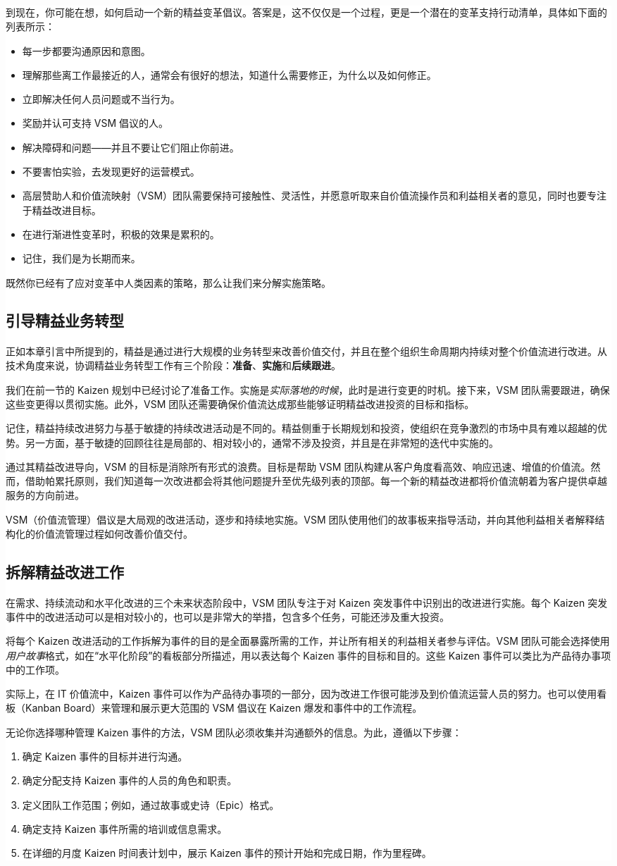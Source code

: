 到现在，你可能在想，如何启动一个新的精益变革倡议。答案是，这不仅仅是一个过程，更是一个潜在的变革支持行动清单，具体如下面的列表所示：

+   每一步都要沟通原因和意图。

+   理解那些离工作最接近的人，通常会有很好的想法，知道什么需要修正，为什么以及如何修正。

+   立即解决任何人员问题或不当行为。

+   奖励并认可支持 VSM 倡议的人。

+   解决障碍和问题——并且不要让它们阻止你前进。

+   不要害怕实验，去发现更好的运营模式。

+   高层赞助人和价值流映射（VSM）团队需要保持可接触性、灵活性，并愿意听取来自价值流操作员和利益相关者的意见，同时也要专注于精益改进目标。

+   在进行渐进性变革时，积极的效果是累积的。

+   记住，我们是为长期而来。

既然你已经有了应对变革中人类因素的策略，那么让我们来分解实施策略。

## 引导精益业务转型

正如本章引言中所提到的，精益是通过进行大规模的业务转型来改善价值交付，并且在整个组织生命周期内持续对整个价值流进行改进。从技术角度来说，协调精益业务转型工作有三个阶段：**准备**、**实施**和**后续跟进**。

我们在前一节的 Kaizen 规划中已经讨论了准备工作。实施是*实际落地的时候*，此时是进行变更的时机。接下来，VSM 团队需要跟进，确保这些变更得以贯彻实施。此外，VSM 团队还需要确保价值流达成那些能够证明精益改进投资的目标和指标。

记住，精益持续改进努力与基于敏捷的持续改进活动是不同的。精益侧重于长期规划和投资，使组织在竞争激烈的市场中具有难以超越的优势。另一方面，基于敏捷的回顾往往是局部的、相对较小的，通常不涉及投资，并且是在非常短的迭代中实施的。

通过其精益改进导向，VSM 的目标是消除所有形式的浪费。目标是帮助 VSM 团队构建从客户角度看高效、响应迅速、增值的价值流。然而，借助帕累托原则，我们知道每一次改进都会将其他问题提升至优先级列表的顶部。每一个新的精益改进都将价值流朝着为客户提供卓越服务的方向前进。

VSM（价值流管理）倡议是大局观的改进活动，逐步和持续地实施。VSM 团队使用他们的故事板来指导活动，并向其他利益相关者解释结构化的价值流管理过程如何改善价值交付。

## 拆解精益改进工作

在需求、持续流动和水平化改进的三个未来状态阶段中，VSM 团队专注于对 Kaizen 突发事件中识别出的改进进行实施。每个 Kaizen 突发事件中的改进活动可以是相对较小的，也可以是非常大的举措，包含多个任务，可能还涉及重大投资。

将每个 Kaizen 改进活动的工作拆解为事件的目的是全面暴露所需的工作，并让所有相关的利益相关者参与评估。VSM 团队可能会选择使用*用户故事*格式，如在“水平化阶段”的看板部分所描述，用以表达每个 Kaizen 事件的目标和目的。这些 Kaizen 事件可以类比为产品待办事项中的工作项。

实际上，在 IT 价值流中，Kaizen 事件可以作为产品待办事项的一部分，因为改进工作很可能涉及到价值流运营人员的努力。也可以使用看板（Kanban Board）来管理和展示更大范围的 VSM 倡议在 Kaizen 爆发和事件中的工作流程。

无论你选择哪种管理 Kaizen 事件的方法，VSM 团队必须收集并沟通额外的信息。为此，遵循以下步骤：

1.  确定 Kaizen 事件的目标并进行沟通。

1.  确定分配支持 Kaizen 事件的人员的角色和职责。

1.  定义团队工作范围；例如，通过故事或史诗（Epic）格式。

1.  确定支持 Kaizen 事件所需的培训或信息需求。

1.  在详细的月度 Kaizen 时间表计划中，展示 Kaizen 事件的预计开始和完成日期，作为里程碑。
